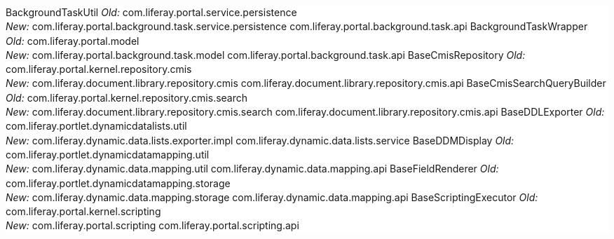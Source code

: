   <tr>
    <td>BackgroundTaskUtil</td>
    <td>
	  <em>Old:</em> com.liferay.portal.service.persistence<br>
	  <em>New:</em> com.liferay.portal.background.task.service.persistence
	</td>
    <td>com.liferay.portal.background.task.api</td>
  </tr>
  <tr>
    <td>BackgroundTaskWrapper</td>
    <td>
	  <em>Old:</em> com.liferay.portal.model<br>
	  <em>New:</em> com.liferay.portal.background.task.model
	</td>
    <td>com.liferay.portal.background.task.api</td>
  </tr>
  <tr>
    <td>BaseCmisRepository</td>
    <td>
	  <em>Old:</em> com.liferay.portal.kernel.repository.cmis<br>
	  <em>New:</em> com.liferay.document.library.repository.cmis
	</td>
    <td>com.liferay.document.library.repository.cmis.api</td>
  </tr>
  <tr>
    <td>BaseCmisSearchQueryBuilder</td>
    <td>
	  <em>Old:</em> com.liferay.portal.kernel.repository.cmis.search<br>
	  <em>New:</em> com.liferay.document.library.repository.cmis.search
	</td>
    <td>com.liferay.document.library.repository.cmis.api</td>
  </tr>
  <tr>
    <td>BaseDDLExporter</td>
    <td>
	  <em>Old:</em> com.liferay.portlet.dynamicdatalists.util<br>
	  <em>New:</em> com.liferay.dynamic.data.lists.exporter.impl
	</td>
    <td>com.liferay.dynamic.data.lists.service</td>
  </tr>
  <tr>
    <td>BaseDDMDisplay</td>
    <td>
	  <em>Old:</em> com.liferay.portlet.dynamicdatamapping.util<br>
	  <em>New:</em> com.liferay.dynamic.data.mapping.util
	</td>
    <td>com.liferay.dynamic.data.mapping.api</td>
  </tr>
  <tr>
    <td>BaseFieldRenderer</td>
    <td>
	  <em>Old:</em> com.liferay.portlet.dynamicdatamapping.storage<br>
	  <em>New:</em> com.liferay.dynamic.data.mapping.storage
	</td>
    <td>com.liferay.dynamic.data.mapping.api</td>
  </tr>
  <tr>
    <td>BaseScriptingExecutor</td>
    <td>
	  <em>Old:</em> com.liferay.portal.kernel.scripting<br>
	  <em>New:</em> com.liferay.portal.scripting
	</td>
    <td>com.liferay.portal.scripting.api</td>
  </tr>